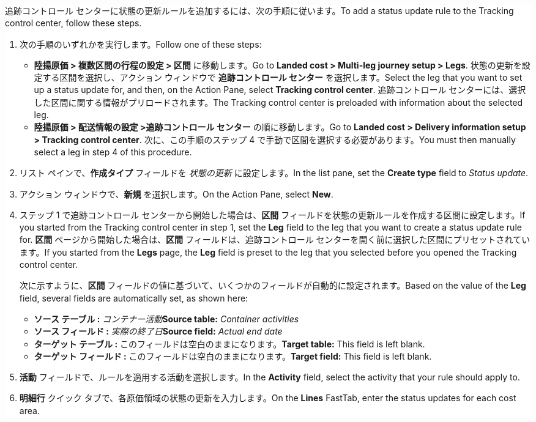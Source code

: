 <span data-ttu-id="65e9d-194">追跡コントロール センターに状態の更新ルールを追加するには、次の手順に従います。</span><span class="sxs-lookup"><span data-stu-id="65e9d-194">To add a status update rule to the Tracking control center, follow these steps.</span></span>

1. <span data-ttu-id="65e9d-195">次の手順のいずれかを実行します。</span><span class="sxs-lookup"><span data-stu-id="65e9d-195">Follow one of these steps:</span></span>

    - <span data-ttu-id="65e9d-196">**陸揚原価 \> 複数区間の行程の設定 \> 区間** に移動します。</span><span class="sxs-lookup"><span data-stu-id="65e9d-196">Go to **Landed cost \> Multi-leg journey setup \> Legs**.</span></span> <span data-ttu-id="65e9d-197">状態の更新を設定する区間を選択し、アクション ウィンドウで **追跡コントロール センター** を選択します。</span><span class="sxs-lookup"><span data-stu-id="65e9d-197">Select the leg that you want to set up a status update for, and then, on the Action Pane, select **Tracking control center**.</span></span> <span data-ttu-id="65e9d-198">追跡コントロール センターには、選択した区間に関する情報がプリロードされます。</span><span class="sxs-lookup"><span data-stu-id="65e9d-198">The Tracking control center is preloaded with information about the selected leg.</span></span>
    - <span data-ttu-id="65e9d-199">**陸揚原価 \> 配送情報の設定 \>追跡コントロール センター** の順に移動します。</span><span class="sxs-lookup"><span data-stu-id="65e9d-199">Go to **Landed cost \> Delivery information setup \> Tracking control center**.</span></span> <span data-ttu-id="65e9d-200">次に、この手順のステップ 4 で手動で区間を選択する必要があります。</span><span class="sxs-lookup"><span data-stu-id="65e9d-200">You must then manually select a leg in step 4 of this procedure.</span></span>

1. <span data-ttu-id="65e9d-201">リスト ペインで、**作成タイプ** フィールドを *状態の更新* に設定します。</span><span class="sxs-lookup"><span data-stu-id="65e9d-201">In the list pane, set the **Create type** field to *Status update*.</span></span>
1. <span data-ttu-id="65e9d-202">アクション ウィンドウで、**新規** を選択します。</span><span class="sxs-lookup"><span data-stu-id="65e9d-202">On the Action Pane, select **New**.</span></span>
1. <span data-ttu-id="65e9d-203">ステップ 1 で追跡コントロール センターから開始した場合は、**区間** フィールドを状態の更新ルールを作成する区間に設定します。</span><span class="sxs-lookup"><span data-stu-id="65e9d-203">If you started from the Tracking control center in step 1, set the **Leg** field to the leg that you want to create a status update rule for.</span></span> <span data-ttu-id="65e9d-204">**区間** ページから開始した場合は、**区間** フィールドは、追跡コントロール センターを開く前に選択した区間にプリセットされています。</span><span class="sxs-lookup"><span data-stu-id="65e9d-204">If you started from the **Legs** page, the **Leg** field is preset to the leg that you selected before you opened the Tracking control center.</span></span>

    <span data-ttu-id="65e9d-205">次に示すように、**区間** フィールドの値に基づいて、いくつかのフィールドが自動的に設定されます。</span><span class="sxs-lookup"><span data-stu-id="65e9d-205">Based on the value of the **Leg** field, several fields are automatically set, as shown here:</span></span>

    - <span data-ttu-id="65e9d-206">**ソース テーブル :** *コンテナー活動*</span><span class="sxs-lookup"><span data-stu-id="65e9d-206">**Source table:** *Container activities*</span></span>
    - <span data-ttu-id="65e9d-207">**ソース フィールド :** *実際の終了日*</span><span class="sxs-lookup"><span data-stu-id="65e9d-207">**Source field:** *Actual end date*</span></span>
    - <span data-ttu-id="65e9d-208">**ターゲット テーブル :** このフィールドは空白のままになります。</span><span class="sxs-lookup"><span data-stu-id="65e9d-208">**Target table:** This field is left blank.</span></span>
    - <span data-ttu-id="65e9d-209">**ターゲット フィールド :** このフィールドは空白のままになります。</span><span class="sxs-lookup"><span data-stu-id="65e9d-209">**Target field:** This field is left blank.</span></span>

1. <span data-ttu-id="65e9d-210">**活動** フィールドで、ルールを適用する活動を選択します。</span><span class="sxs-lookup"><span data-stu-id="65e9d-210">In the **Activity** field, select the activity that your rule should apply to.</span></span>
1. <span data-ttu-id="65e9d-211">**明細行** クイック タブで、各原価領域の状態の更新を入力します。</span><span class="sxs-lookup"><span data-stu-id="65e9d-211">On the **Lines** FastTab, enter the status updates for each cost area.</span></span>
